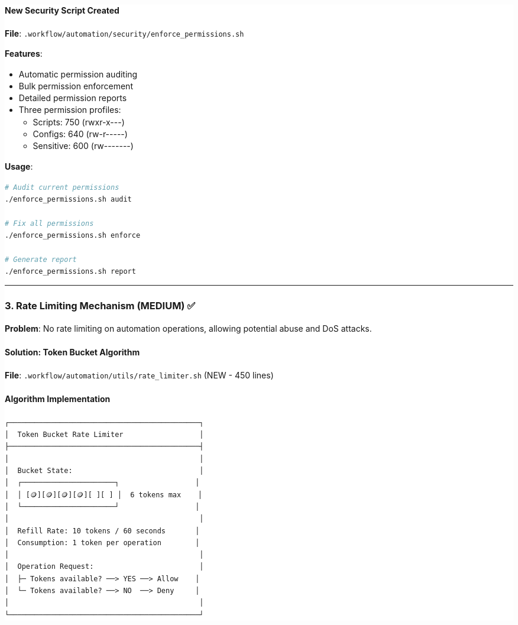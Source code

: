 #### New Security Script Created

**File**: `.workflow/automation/security/enforce_permissions.sh`

**Features**:
- Automatic permission auditing
- Bulk permission enforcement
- Detailed permission reports
- Three permission profiles:
  - Scripts: 750 (rwxr-x---)
  - Configs: 640 (rw-r-----)
  - Sensitive: 600 (rw-------)

**Usage**:
```bash
# Audit current permissions
./enforce_permissions.sh audit

# Fix all permissions
./enforce_permissions.sh enforce

# Generate report
./enforce_permissions.sh report
```

---

### 3. Rate Limiting Mechanism (MEDIUM) ✅

**Problem**: No rate limiting on automation operations, allowing potential abuse and DoS attacks.

#### Solution: Token Bucket Algorithm

**File**: `.workflow/automation/utils/rate_limiter.sh` (NEW - 450 lines)

#### Algorithm Implementation

```
┌─────────────────────────────────────────────┐
│  Token Bucket Rate Limiter                  │
├─────────────────────────────────────────────┤
│                                             │
│  Bucket State:                              │
│  ┌──────────────────────┐                  │
│  │ [🪙][🪙][🪙][🪙][ ][ ] │  6 tokens max    │
│  └──────────────────────┘                  │
│                                             │
│  Refill Rate: 10 tokens / 60 seconds       │
│  Consumption: 1 token per operation        │
│                                             │
│  Operation Request:                         │
│  ├─ Tokens available? ──> YES ──> Allow    │
│  └─ Tokens available? ──> NO  ──> Deny     │
│                                             │
└─────────────────────────────────────────────┘
```
